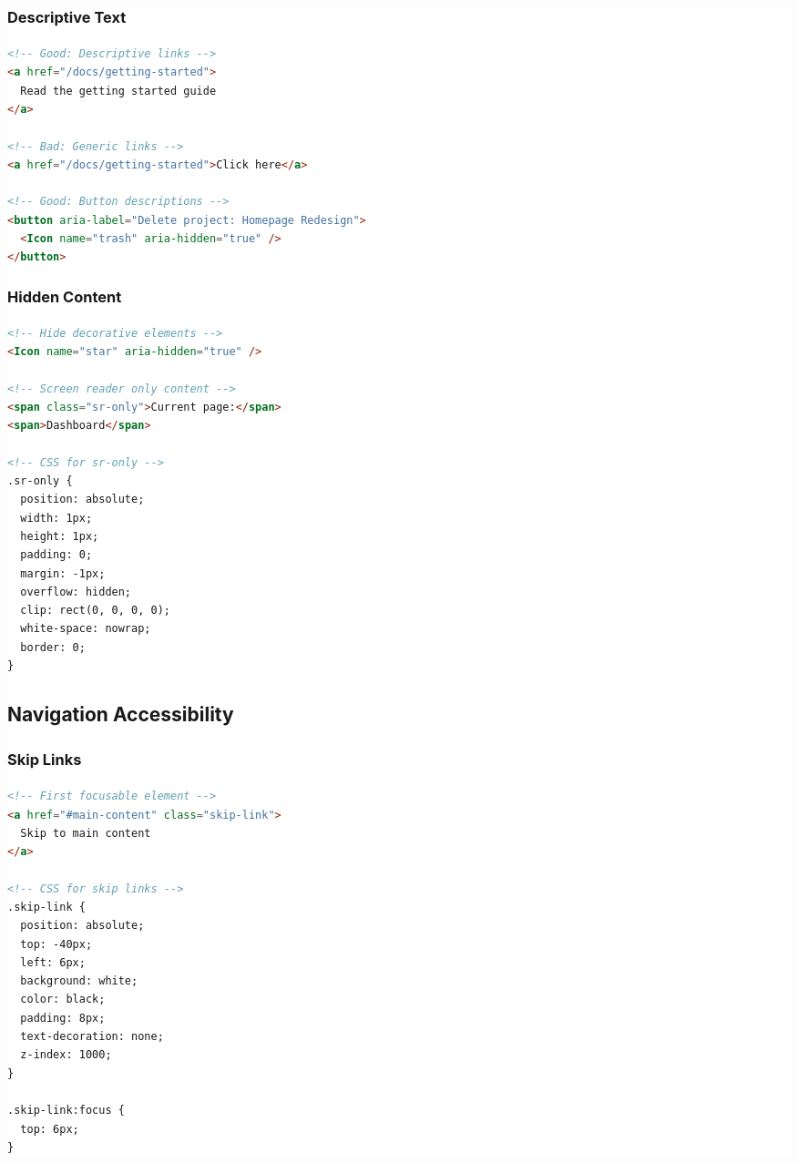### Descriptive Text
```html
<!-- Good: Descriptive links -->
<a href="/docs/getting-started">
  Read the getting started guide
</a>

<!-- Bad: Generic links -->
<a href="/docs/getting-started">Click here</a>

<!-- Good: Button descriptions -->
<button aria-label="Delete project: Homepage Redesign">
  <Icon name="trash" aria-hidden="true" />
</button>
```

### Hidden Content
```html
<!-- Hide decorative elements -->
<Icon name="star" aria-hidden="true" />

<!-- Screen reader only content -->
<span class="sr-only">Current page:</span>
<span>Dashboard</span>

<!-- CSS for sr-only -->
.sr-only {
  position: absolute;
  width: 1px;
  height: 1px;
  padding: 0;
  margin: -1px;
  overflow: hidden;
  clip: rect(0, 0, 0, 0);
  white-space: nowrap;
  border: 0;
}
```

## Navigation Accessibility

### Skip Links
```html
<!-- First focusable element -->
<a href="#main-content" class="skip-link">
  Skip to main content
</a>

<!-- CSS for skip links -->
.skip-link {
  position: absolute;
  top: -40px;
  left: 6px;
  background: white;
  color: black;
  padding: 8px;
  text-decoration: none;
  z-index: 1000;
}

.skip-link:focus {
  top: 6px;
}
```